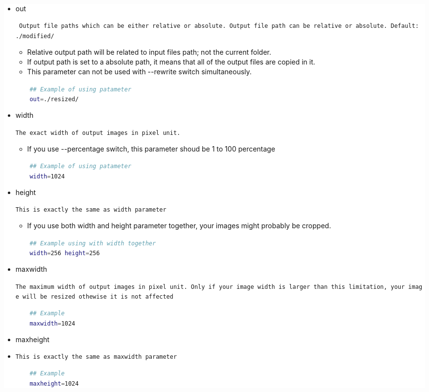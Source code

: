 - out
  
    ``` Output file paths which can be either relative or absolute. Output file path can be relative or absolute. Default: ./modified/```
    
    * Relative output path will be related to input files path; not the current folder.
    * If output path is set to a absolute path, it means that all of the output files are copied in it.
    * This parameter can not be used with --rewrite switch simultaneously.
    
    ```bash
        ## Example of using patameter
        out=./resized/
    ```

- width
    
    ```The exact width of output images in pixel unit.```
    * If you use --percentage switch, this parameter shoud be 1 to 100 percentage
  
    ```bash
        ## Example of using patameter
        width=1024
    ```

- height

    ```This is exactly the same as width parameter```
    * If you use both width and height parameter together, your images might probably be cropped.

    ```bash
        ## Example using with width together
        width=256 height=256
    ```

- maxwidth

    ```The maximum width of output images in pixel unit. Only if your image width is larger than this limitation, your image will be resized othewise it is not affected```

    ```bash
        ## Example
        maxwidth=1024
    ```
- maxheight
- 
    ```This is exactly the same as maxwidth parameter```

    ```bash
        ## Example
        maxheight=1024
    ```
